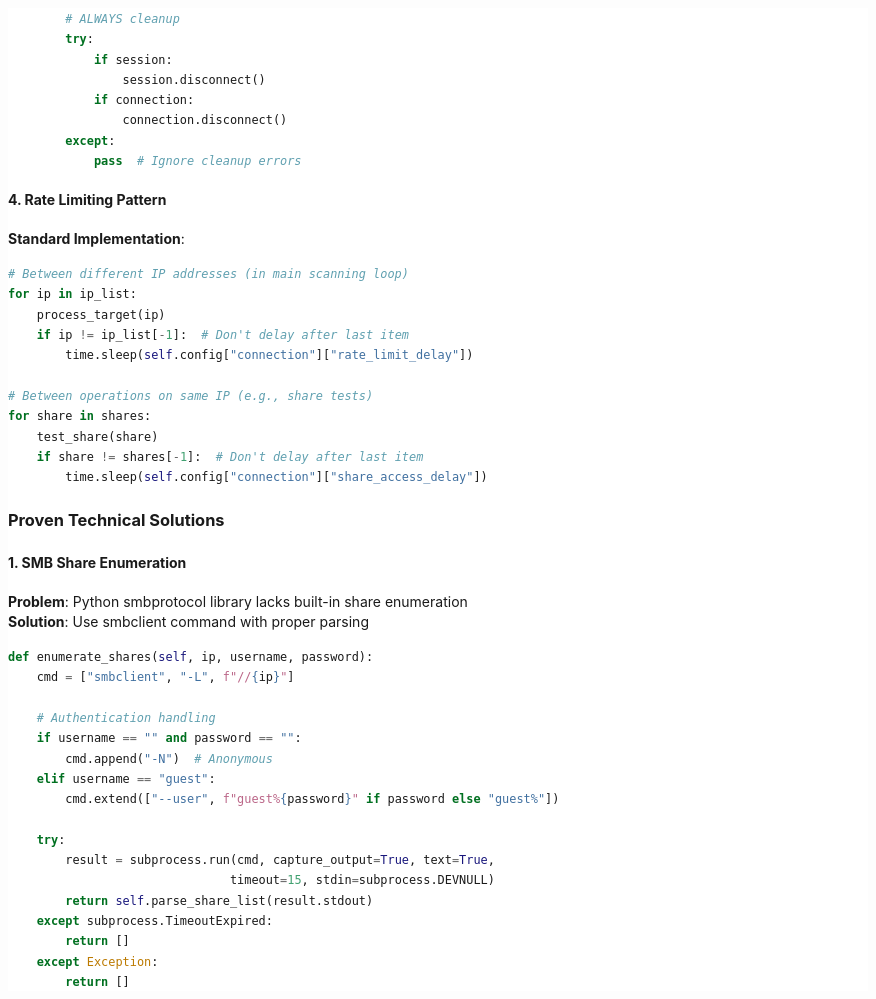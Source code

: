 ```python
        # ALWAYS cleanup
        try:
            if session:
                session.disconnect()
            if connection:
                connection.disconnect()
        except:
            pass  # Ignore cleanup errors
```

#### 4. Rate Limiting Pattern
**Standard Implementation**:
```python
# Between different IP addresses (in main scanning loop)
for ip in ip_list:
    process_target(ip)
    if ip != ip_list[-1]:  # Don't delay after last item
        time.sleep(self.config["connection"]["rate_limit_delay"])

# Between operations on same IP (e.g., share tests)
for share in shares:
    test_share(share)
    if share != shares[-1]:  # Don't delay after last item
        time.sleep(self.config["connection"]["share_access_delay"])
```

### Proven Technical Solutions

#### 1. SMB Share Enumeration
**Problem**: Python smbprotocol library lacks built-in share enumeration  
**Solution**: Use smbclient command with proper parsing

```python
def enumerate_shares(self, ip, username, password):
    cmd = ["smbclient", "-L", f"//{ip}"]
    
    # Authentication handling
    if username == "" and password == "":
        cmd.append("-N")  # Anonymous
    elif username == "guest":
        cmd.extend(["--user", f"guest%{password}" if password else "guest%"])
    
    try:
        result = subprocess.run(cmd, capture_output=True, text=True, 
                               timeout=15, stdin=subprocess.DEVNULL)
        return self.parse_share_list(result.stdout)
    except subprocess.TimeoutExpired:
        return []
    except Exception:
        return []
```

